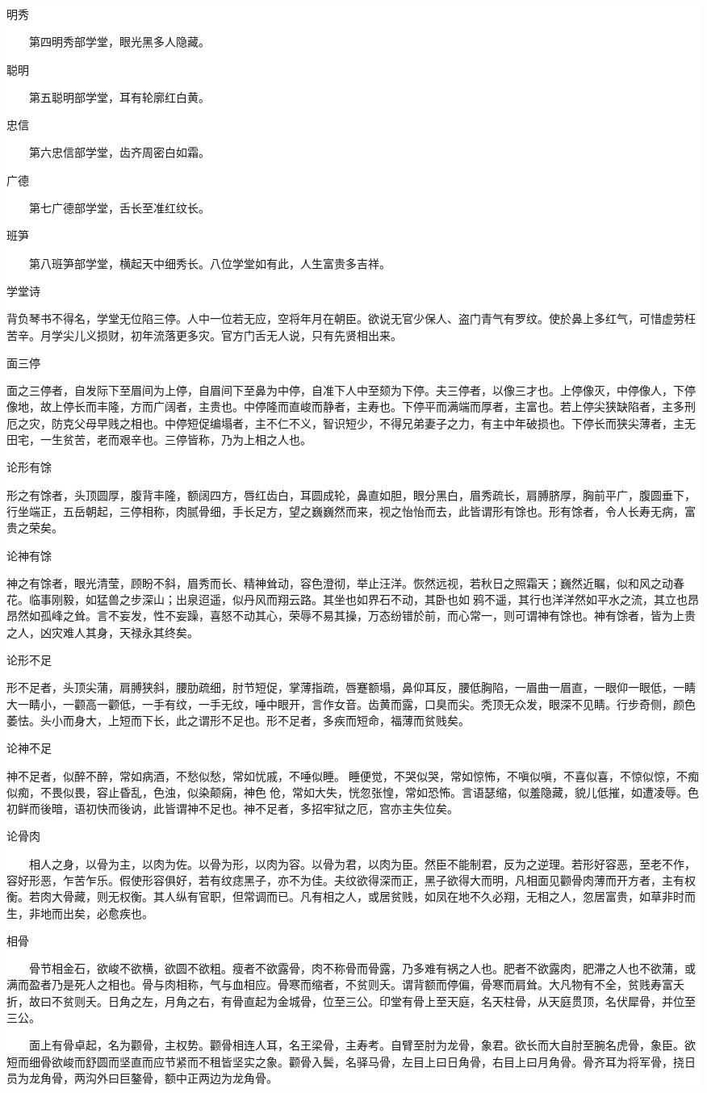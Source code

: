 明秀  

　　第四明秀部学堂，眼光黑多人隐藏。  

聪明  

　　第五聪明部学堂，耳有轮廓红白黄。  

忠信  

　　第六忠信部学堂，齿齐周密白如霜。  

广德  

　　第七广德部学堂，舌长至准红纹长。  

班笋  

　　第八班笋部学堂，横起天中细秀长。八位学堂如有此，人生富贵多吉祥。  

学堂诗  

背负琴书不得名，学堂无位陷三停。人中一位若无应，空将年月在朝臣。欲说无官少保人、盗门青气有罗纹。使於鼻上多红气，可惜虚劳枉苦辛。月学尖儿义损财，初年流落更多灾。官方门舌无人说，只有先贤相出来。  

面三停  

面之三停者，自发际下至眉间为上停，自眉间下至鼻为中停，自准下人中至颏为下停。夫三停者，以像三才也。上停像灭，中停像人，下停像地，故上停长而丰隆，方而广阔者，主贵也。中停隆而直峻而静者，主寿也。下停平而满端而厚者，主富也。若上停尖狭缺陷者，主多刑厄之灾，防克父母早贱之相也。中停短促编塌者，主不仁不义，智识短少，不得兄弟妻子之力，有主中年破损也。下停长而狭尖薄者，主无田宅，一生贫苦，老而艰辛也。三停皆称，乃为上相之人也。  

论形有馀  

形之有馀者，头顶圆厚，腹背丰隆，额阔四方，唇红齿白，耳圆成轮，鼻直如胆，眼分黑白，眉秀疏长，肩膊脐厚，胸前平广，腹圆垂下，行坐端正，五岳朝起，三停相称，肉腻骨细，手长足方，望之巍巍然而来，视之怡怡而去，此皆谓形有馀也。形有馀者，令人长寿无病，富贵之荣矣。  

论神有馀  

神之有馀者，眼光清莹，顾盼不斜，眉秀而长、精神耸动，容色澄彻，举止汪洋。恢然远视，若秋日之照霜天；巍然近瞩，似和风之动春花。临事刚毅，如猛兽之步深山；出泉迢遥，似丹风而翔云路。其坐也如界石不动，其卧也如 鸦不遥，其行也洋洋然如平水之流，其立也昂昂然如孤峰之耸。言不妄发，性不妄躁，喜怒不动其心，荣辱不易其操，万态纷错於前，而心常一，则可谓神有馀也。神有馀者，皆为上贵之人，凶灾难人其身，天禄永其终矣。  

论形不足  

形不足者，头顶尖蒲，肩膊狭斜，腰肋疏细，肘节短促，掌薄指疏，唇蹇额塌，鼻仰耳反，腰低胸陷，一眉曲一眉直，一眼仰一眼低，一睛大一睛小，一颧高一颧低，一手有纹，一手无纹，唾中眼开，言作女音。齿黄而露，口臭而尖。秃顶无众发，眼深不见睛。行步奇侧，颜色萎怯。头小而身大，上短而下长，此之谓形不足也。形不足者，多疾而短命，福薄而贫贱矣。  

论神不足  

神不足者，似醉不醉，常如病酒，不愁似愁，常如忧戚，不唾似睡。 睡便觉，不哭似哭，常如惊怖，不嗔似嗔，不喜似喜，不惊似惊，不痴似痴，不畏似畏，容止昏乱，色浊，似染颠痫，神色 伧，常如大失，恍忽张惶，常如恐怖。言语瑟缩，似羞隐藏，貌儿低摧，如遭凌辱。色初鲜而後暗，语初快而後讷，此皆谓神不足也。神不足者，多招牢狱之厄，宫亦主失位矣。  

论骨肉  

　　相人之身，以骨为主，以肉为佐。以骨为形，以肉为容。以骨为君，以肉为臣。然臣不能制君，反为之逆理。若形好容恶，至老不作，容好形恶，乍苦乍乐。假使形容俱好，若有纹痣黑子，亦不为佳。夫纹欲得深而正，黑子欲得大而明，凡相面见颧骨肉薄而开方者，主有权衡。若肉大骨藏，则无权衡。其人纵有官职，但常调而已。凡有相之人，或居贫贱，如凤在地不久必翔，无相之人，忽居富贵，如草非时而生，非地而出矣，必愈疾也。  

相骨  

　　骨节相金石，欲峻不欲横，欲圆不欲粗。瘦者不欲露骨，肉不称骨而骨露，乃多难有祸之人也。肥者不欲露肉，肥滞之人也不欲蒲，或满而盈者乃是死人之相也。骨与肉相称，气与血相应。骨寒而缩者，不贫则夭。谓背额而停偏，骨寒而肩耸。大凡物有不全，贫贱寿富夭折，故曰不贫则夭。日角之左，月角之右，有骨直起为金城骨，位至三公。印堂有骨上至天庭，名天柱骨，从天庭贯顶，名伏犀骨，并位至三公。  

　　面上有骨卓起，名为颧骨，主权势。颧骨相连人耳，名王梁骨，主寿考。自臂至肘为龙骨，象君。欲长而大自肘至腕名虎骨，象臣。欲短而细骨欲峻而舒圆而坚直而应节紧而不租皆坚实之象。颧骨入鬓，名驿马骨，左目上曰日角骨，右目上曰月角骨。骨齐耳为将军骨，挠日员为龙角骨，两沟外曰巨鏊骨，额中正两边为龙角骨。  

